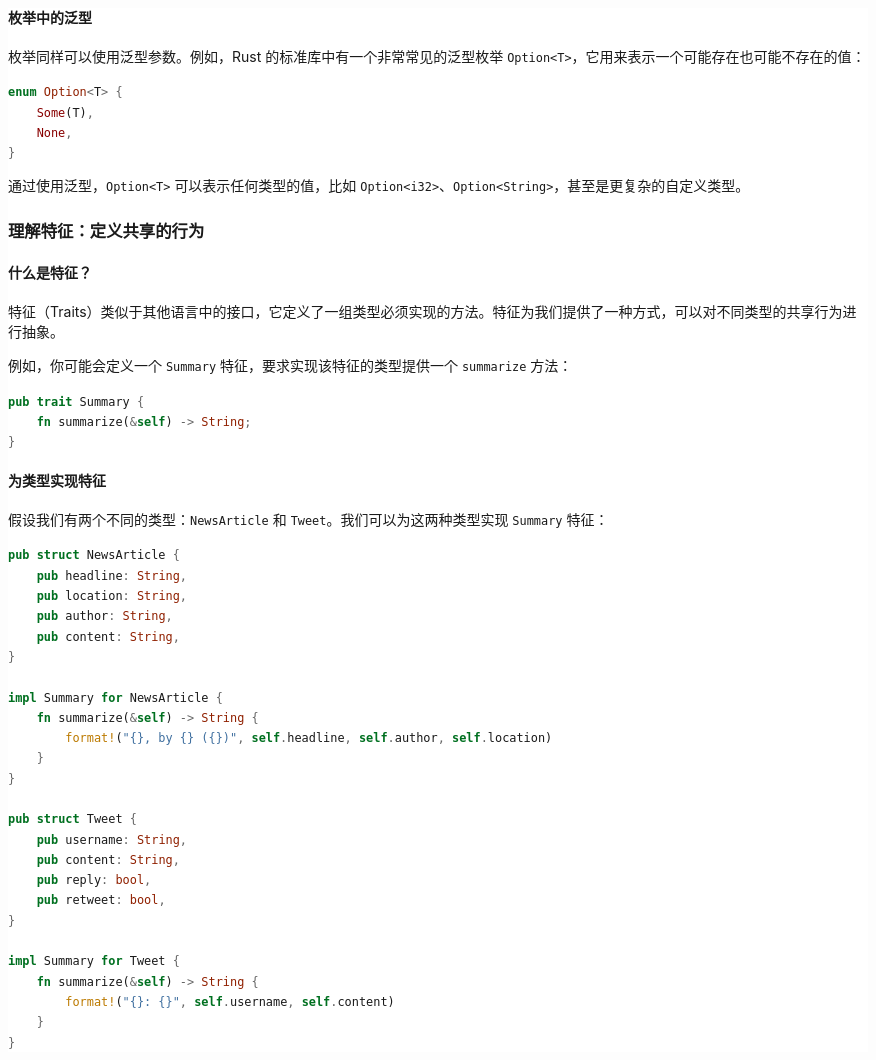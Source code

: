 #### 枚举中的泛型

枚举同样可以使用泛型参数。例如，Rust 的标准库中有一个非常常见的泛型枚举 `Option<T>`，它用来表示一个可能存在也可能不存在的值：

```rust
enum Option<T> {
    Some(T),
    None,
}
```

通过使用泛型，`Option<T>` 可以表示任何类型的值，比如 `Option<i32>`、`Option<String>`，甚至是更复杂的自定义类型。

### 理解特征：定义共享的行为

#### 什么是特征？

特征（Traits）类似于其他语言中的接口，它定义了一组类型必须实现的方法。特征为我们提供了一种方式，可以对不同类型的共享行为进行抽象。

例如，你可能会定义一个 `Summary` 特征，要求实现该特征的类型提供一个 `summarize` 方法：

```rust
pub trait Summary {
    fn summarize(&self) -> String;
}
```

#### 为类型实现特征

假设我们有两个不同的类型：`NewsArticle` 和 `Tweet`。我们可以为这两种类型实现 `Summary` 特征：

```rust
pub struct NewsArticle {
    pub headline: String,
    pub location: String,
    pub author: String,
    pub content: String,
}

impl Summary for NewsArticle {
    fn summarize(&self) -> String {
        format!("{}, by {} ({})", self.headline, self.author, self.location)
    }
}

pub struct Tweet {
    pub username: String,
    pub content: String,
    pub reply: bool,
    pub retweet: bool,
}

impl Summary for Tweet {
    fn summarize(&self) -> String {
        format!("{}: {}", self.username, self.content)
    }
}
```
